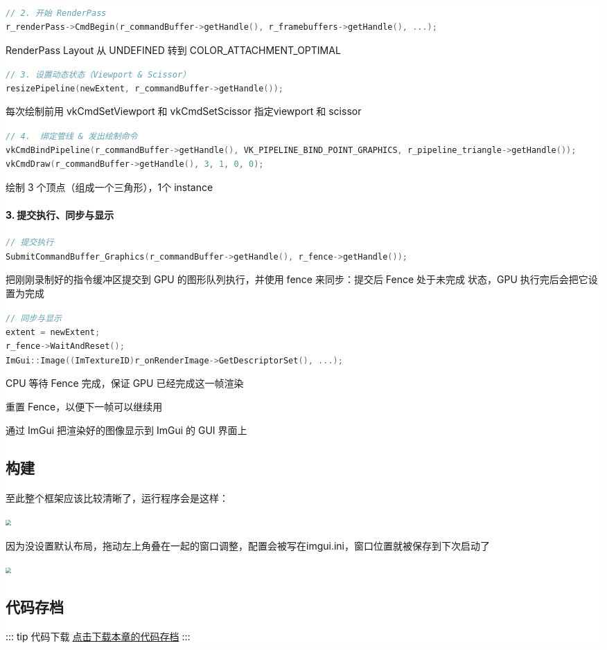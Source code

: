 ```cpp
// 2. 开始 RenderPass
r_renderPass->CmdBegin(r_commandBuffer->getHandle(), r_framebuffers->getHandle(), ...);
```
RenderPass Layout 从 UNDEFINED 转到 COLOR_ATTACHMENT_OPTIMAL

```cpp
// 3. 设置动态状态（Viewport & Scissor）
resizePipeline(newExtent, r_commandBuffer->getHandle());
```
每次绘制前用 vkCmdSetViewport 和 vkCmdSetScissor 指定viewport 和 scissor

```cpp
// 4.  绑定管线 & 发出绘制命令
vkCmdBindPipeline(r_commandBuffer->getHandle(), VK_PIPELINE_BIND_POINT_GRAPHICS, r_pipeline_triangle->getHandle());
vkCmdDraw(r_commandBuffer->getHandle(), 3, 1, 0, 0);
```
绘制 3 个顶点（组成一个三角形），1个 instance

#### 3. 提交执行、同步与显示
```cpp
// 提交执行
SubmitCommandBuffer_Graphics(r_commandBuffer->getHandle(), r_fence->getHandle());
```
把刚刚录制好的指令缓冲区提交到 GPU 的图形队列执行，并使用 fence 来同步：提交后 Fence 处于未完成 状态，GPU 执行完后会把它设置为完成
```cpp
// 同步与显示
extent = newExtent;
r_fence->WaitAndReset();
ImGui::Image((ImTextureID)r_onRenderImage->GetDescriptorSet(), ...);
```
CPU 等待 Fence 完成，保证 GPU 已经完成这一帧渲染

重置 Fence，以便下一帧可以继续用

通过 ImGui 把渲染好的图像显示到 ImGui 的 GUI 界面上

## 构建
至此整个框架应该比较清晰了，运行程序会是这样：

<img src="\assets\C1_1.png" style="zoom:50%;" />

因为没设置默认布局，拖动左上角叠在一起的窗口调整，配置会被写在imgui.ini，窗口位置就被保存到下次启动了

<img src="\assets\C1_2.png" style="zoom:50%;" />

## 代码存档
::: tip 代码下载
[点击下载本章的代码存档](/downloads/code1.zip)
:::